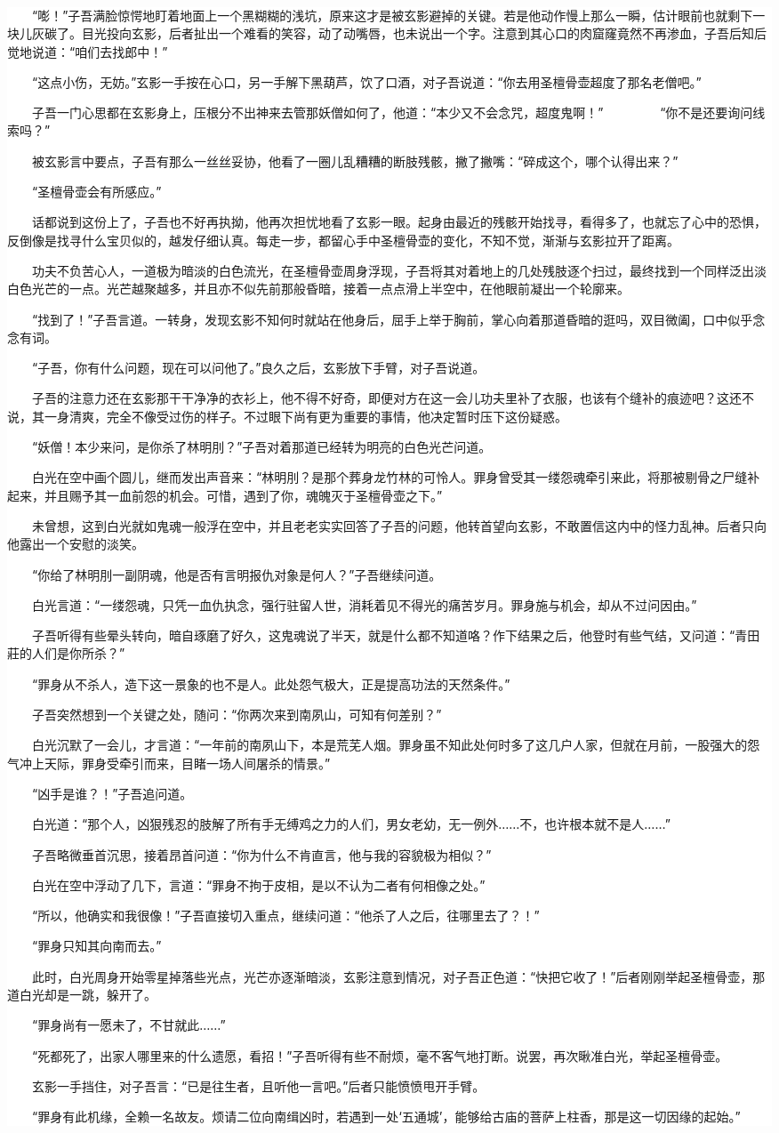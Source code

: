　　“嘭！”子吾满脸惊愕地盯着地面上一个黑糊糊的浅坑，原来这才是被玄影避掉的关键。若是他动作慢上那么一瞬，估计眼前也就剩下一块儿灰碳了。目光投向玄影，后者扯出一个难看的笑容，动了动嘴唇，也未说出一个字。注意到其心口的肉窟窿竟然不再渗血，子吾后知后觉地说道：“咱们去找郎中！”

　　“这点小伤，无妨。”玄影一手按在心口，另一手解下黑葫芦，饮了口酒，对子吾说道：“你去用圣檀骨壶超度了那名老僧吧。”

　　子吾一门心思都在玄影身上，压根分不出神来去管那妖僧如何了，他道：“本少又不会念咒，超度鬼啊！”
　　
　　“你不是还要询问线索吗？”

　　被玄影言中要点，子吾有那么一丝丝妥协，他看了一圈儿乱糟糟的断肢残骸，撇了撇嘴：“碎成这个，哪个认得出来？”

　　“圣檀骨壶会有所感应。”

　　话都说到这份上了，子吾也不好再执拗，他再次担忧地看了玄影一眼。起身由最近的残骸开始找寻，看得多了，也就忘了心中的恐惧，反倒像是找寻什么宝贝似的，越发仔细认真。每走一步，都留心手中圣檀骨壶的变化，不知不觉，渐渐与玄影拉开了距离。

　　功夫不负苦心人，一道极为暗淡的白色流光，在圣檀骨壶周身浮现，子吾将其对着地上的几处残肢逐个扫过，最终找到一个同样泛出淡白色光芒的一点。光芒越聚越多，并且亦不似先前那般昏暗，接着一点点滑上半空中，在他眼前凝出一个轮廓来。

　　“找到了！”子吾言道。一转身，发现玄影不知何时就站在他身后，屈手上举于胸前，掌心向着那道昏暗的逛吗，双目微阖，口中似乎念念有词。

　　“子吾，你有什么问题，现在可以问他了。”良久之后，玄影放下手臂，对子吾说道。

　　子吾的注意力还在玄影那干干净净的衣衫上，他不得不好奇，即便对方在这一会儿功夫里补了衣服，也该有个缝补的痕迹吧？这还不说，其一身清爽，完全不像受过伤的样子。不过眼下尚有更为重要的事情，他决定暂时压下这份疑惑。

　　“妖僧！本少来问，是你杀了林明刖？”子吾对着那道已经转为明亮的白色光芒问道。

　　白光在空中画个圆儿，继而发出声音来：“林明刖？是那个葬身龙竹林的可怜人。罪身曾受其一缕怨魂牵引来此，将那被剔骨之尸缝补起来，并且赐予其一血前怨的机会。可惜，遇到了你，魂魄灭于圣檀骨壶之下。”

　　未曾想，这到白光就如鬼魂一般浮在空中，并且老老实实回答了子吾的问题，他转首望向玄影，不敢置信这内中的怪力乱神。后者只向他露出一个安慰的淡笑。

　　“你给了林明刖一副阴魂，他是否有言明报仇对象是何人？”子吾继续问道。

　　白光言道：“一缕怨魂，只凭一血仇执念，强行驻留人世，消耗着见不得光的痛苦岁月。罪身施与机会，却从不过问因由。”

　　子吾听得有些晕头转向，暗自琢磨了好久，这鬼魂说了半天，就是什么都不知道咯？作下结果之后，他登时有些气结，又问道：“青田莊的人们是你所杀？”

　　“罪身从不杀人，造下这一景象的也不是人。此处怨气极大，正是提高功法的天然条件。”

　　子吾突然想到一个关键之处，随问：“你两次来到南夙山，可知有何差别？”

　　白光沉默了一会儿，才言道：“一年前的南夙山下，本是荒芜人烟。罪身虽不知此处何时多了这几户人家，但就在月前，一股强大的怨气冲上天际，罪身受牵引而来，目睹一场人间屠杀的情景。”

　　“凶手是谁？！”子吾追问道。

　　白光道：“那个人，凶狠残忍的肢解了所有手无缚鸡之力的人们，男女老幼，无一例外……不，也许根本就不是人……”

　　子吾略微垂首沉思，接着昂首问道：“你为什么不肯直言，他与我的容貌极为相似？”

　　白光在空中浮动了几下，言道：“罪身不拘于皮相，是以不认为二者有何相像之处。”

　　“所以，他确实和我很像！”子吾直接切入重点，继续问道：“他杀了人之后，往哪里去了？！”

　　“罪身只知其向南而去。”

　　此时，白光周身开始零星掉落些光点，光芒亦逐渐暗淡，玄影注意到情况，对子吾正色道：“快把它收了！”后者刚刚举起圣檀骨壶，那道白光却是一跳，躲开了。

　　“罪身尚有一愿未了，不甘就此……”

　　“死都死了，出家人哪里来的什么遗愿，看招！”子吾听得有些不耐烦，毫不客气地打断。说罢，再次瞅准白光，举起圣檀骨壶。

　　玄影一手挡住，对子吾言：“已是往生者，且听他一言吧。”后者只能愤愤甩开手臂。

　　“罪身有此机缘，全赖一名故友。烦请二位向南缉凶时，若遇到一处‘五通城’，能够给古庙的菩萨上柱香，那是这一切因缘的起始。”
　　 